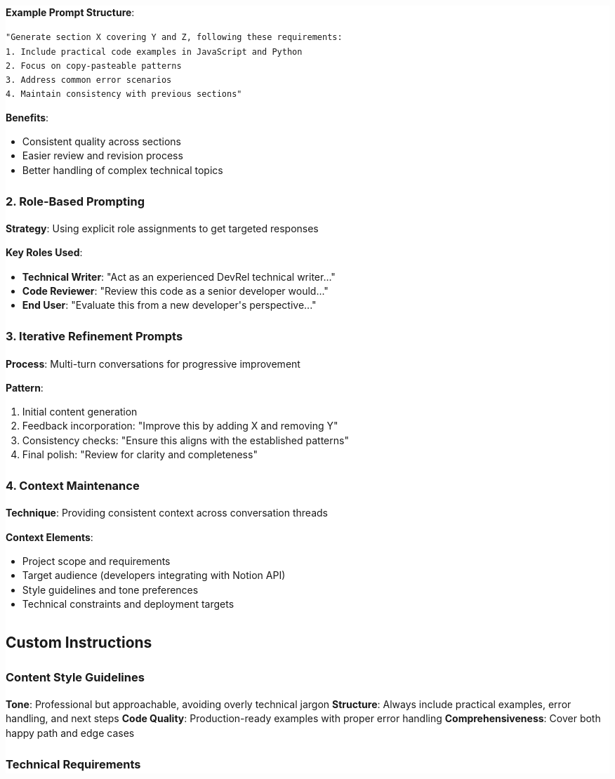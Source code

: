 **Example Prompt Structure**:
```
"Generate section X covering Y and Z, following these requirements:
1. Include practical code examples in JavaScript and Python  
2. Focus on copy-pasteable patterns
3. Address common error scenarios
4. Maintain consistency with previous sections"
```

**Benefits**: 
- Consistent quality across sections
- Easier review and revision process
- Better handling of complex technical topics

### 2. Role-Based Prompting

**Strategy**: Using explicit role assignments to get targeted responses

**Key Roles Used**:
- **Technical Writer**: "Act as an experienced DevRel technical writer..."
- **Code Reviewer**: "Review this code as a senior developer would..."
- **End User**: "Evaluate this from a new developer's perspective..."

### 3. Iterative Refinement Prompts

**Process**: Multi-turn conversations for progressive improvement

**Pattern**:
1. Initial content generation
2. Feedback incorporation: "Improve this by adding X and removing Y"
3. Consistency checks: "Ensure this aligns with the established patterns"
4. Final polish: "Review for clarity and completeness"

### 4. Context Maintenance

**Technique**: Providing consistent context across conversation threads

**Context Elements**:
- Project scope and requirements
- Target audience (developers integrating with Notion API)
- Style guidelines and tone preferences
- Technical constraints and deployment targets

## Custom Instructions

### Content Style Guidelines

**Tone**: Professional but approachable, avoiding overly technical jargon
**Structure**: Always include practical examples, error handling, and next steps
**Code Quality**: Production-ready examples with proper error handling
**Comprehensiveness**: Cover both happy path and edge cases

### Technical Requirements
